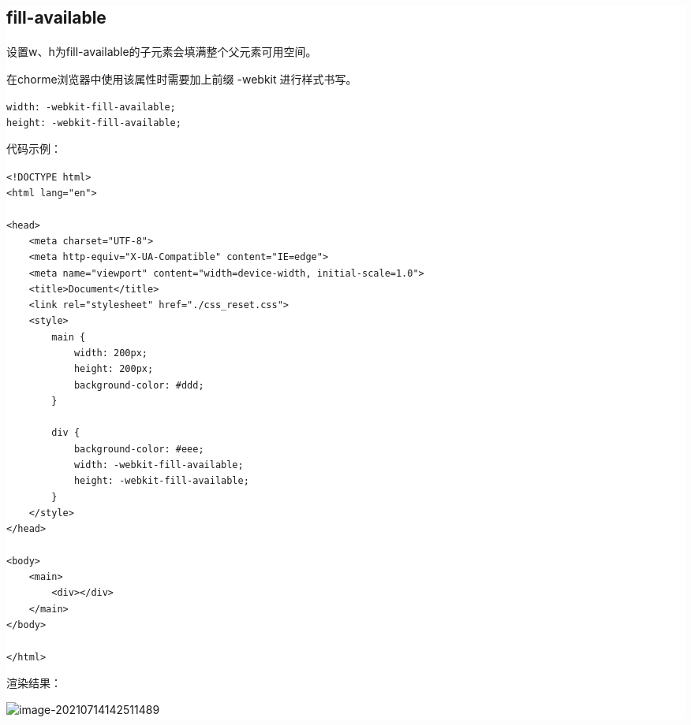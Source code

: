 

## fill-available

设置w、h为fill-available的子元素会填满整个父元素可用空间。

在chorme浏览器中使用该属性时需要加上前缀 -webkit 进行样式书写。

```
width: -webkit-fill-available;
height: -webkit-fill-available;
```

代码示例：

```
<!DOCTYPE html>
<html lang="en">

<head>
    <meta charset="UTF-8">
    <meta http-equiv="X-UA-Compatible" content="IE=edge">
    <meta name="viewport" content="width=device-width, initial-scale=1.0">
    <title>Document</title>
    <link rel="stylesheet" href="./css_reset.css">
    <style>
        main {
            width: 200px;
            height: 200px;
            background-color: #ddd;
        }

        div {
            background-color: #eee;
            width: -webkit-fill-available;
            height: -webkit-fill-available;
        }
    </style>
</head>

<body>
    <main>
        <div></div>
    </main>
</body>

</html>
```



渲染结果：

![image-20210714142511489](https://images-1302522496.cos.ap-nanjing.myqcloud.com/img/image-20210714142511489.png)

